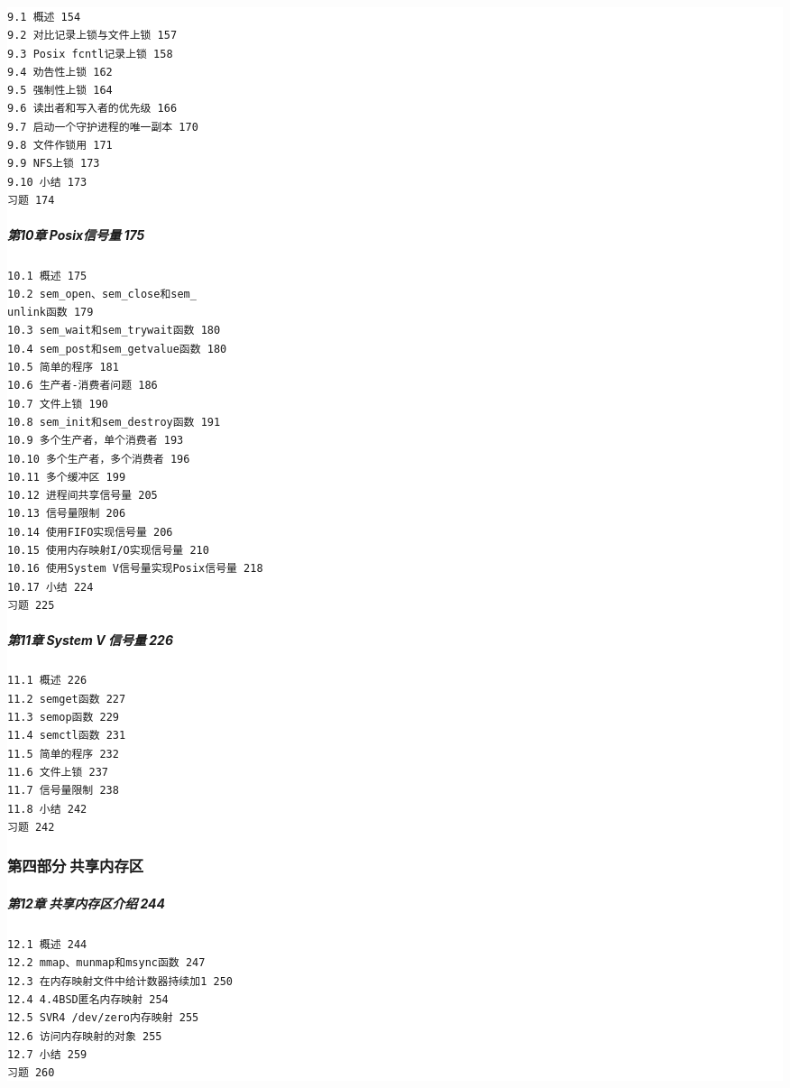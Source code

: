 	9.1 概述 154
	9.2 对比记录上锁与文件上锁 157
	9.3 Posix fcntl记录上锁 158
	9.4 劝告性上锁 162
	9.5 强制性上锁 164
	9.6 读出者和写入者的优先级 166
	9.7 启动一个守护进程的唯一副本 170
	9.8 文件作锁用 171
	9.9 NFS上锁 173
	9.10 小结 173
	习题 174

##### 第10章 Posix信号量 175

	10.1 概述 175
	10.2 sem_open、sem_close和sem_
	unlink函数 179
	10.3 sem_wait和sem_trywait函数 180
	10.4 sem_post和sem_getvalue函数 180
	10.5 简单的程序 181
	10.6 生产者-消费者问题 186
	10.7 文件上锁 190
	10.8 sem_init和sem_destroy函数 191
	10.9 多个生产者，单个消费者 193
	10.10 多个生产者，多个消费者 196
	10.11 多个缓冲区 199
	10.12 进程间共享信号量 205
	10.13 信号量限制 206
	10.14 使用FIFO实现信号量 206
	10.15 使用内存映射I/O实现信号量 210
	10.16 使用System V信号量实现Posix信号量 218
	10.17 小结 224
	习题 225

##### 第11章 System V 信号量 226

	11.1 概述 226
	11.2 semget函数 227
	11.3 semop函数 229
	11.4 semctl函数 231
	11.5 简单的程序 232
	11.6 文件上锁 237
	11.7 信号量限制 238
	11.8 小结 242
	习题 242

### 第四部分 共享内存区


##### 第12章 共享内存区介绍 244

	12.1 概述 244
	12.2 mmap、munmap和msync函数 247
	12.3 在内存映射文件中给计数器持续加1 250
	12.4 4.4BSD匿名内存映射 254
	12.5 SVR4 /dev/zero内存映射 255
	12.6 访问内存映射的对象 255
	12.7 小结 259
	习题 260
